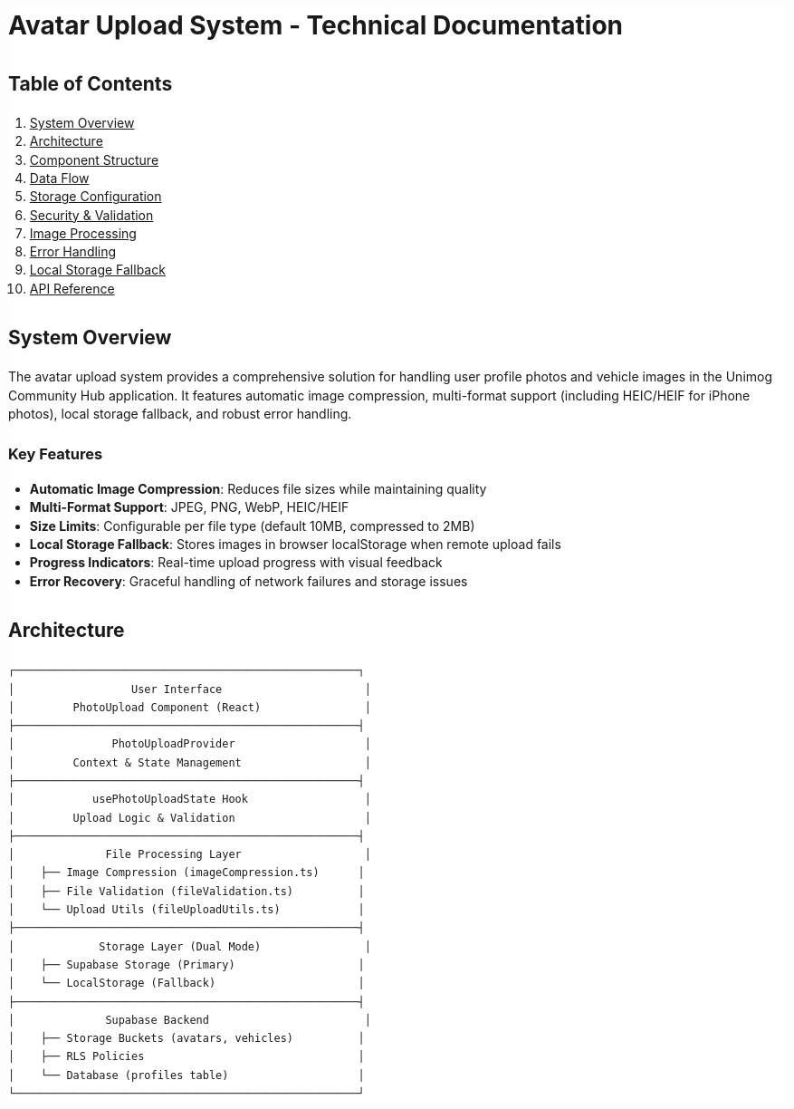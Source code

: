# Avatar Upload System - Technical Documentation

## Table of Contents
1. [System Overview](#system-overview)
2. [Architecture](#architecture)
3. [Component Structure](#component-structure)
4. [Data Flow](#data-flow)
5. [Storage Configuration](#storage-configuration)
6. [Security & Validation](#security--validation)
7. [Image Processing](#image-processing)
8. [Error Handling](#error-handling)
9. [Local Storage Fallback](#local-storage-fallback)
10. [API Reference](#api-reference)

## System Overview

The avatar upload system provides a comprehensive solution for handling user profile photos and vehicle images in the Unimog Community Hub application. It features automatic image compression, multi-format support (including HEIC/HEIF for iPhone photos), local storage fallback, and robust error handling.

### Key Features
- **Automatic Image Compression**: Reduces file sizes while maintaining quality
- **Multi-Format Support**: JPEG, PNG, WebP, HEIC/HEIF
- **Size Limits**: Configurable per file type (default 10MB, compressed to 2MB)
- **Local Storage Fallback**: Stores images in browser localStorage when remote upload fails
- **Progress Indicators**: Real-time upload progress with visual feedback
- **Error Recovery**: Graceful handling of network failures and storage issues

## Architecture

```
┌─────────────────────────────────────────────────────┐
│                  User Interface                      │
│         PhotoUpload Component (React)                │
├─────────────────────────────────────────────────────┤
│               PhotoUploadProvider                    │
│         Context & State Management                   │
├─────────────────────────────────────────────────────┤
│            usePhotoUploadState Hook                  │
│         Upload Logic & Validation                    │
├─────────────────────────────────────────────────────┤
│              File Processing Layer                   │
│    ├── Image Compression (imageCompression.ts)      │
│    ├── File Validation (fileValidation.ts)          │
│    └── Upload Utils (fileUploadUtils.ts)            │
├─────────────────────────────────────────────────────┤
│             Storage Layer (Dual Mode)                │
│    ├── Supabase Storage (Primary)                   │
│    └── LocalStorage (Fallback)                      │
├─────────────────────────────────────────────────────┤
│              Supabase Backend                        │
│    ├── Storage Buckets (avatars, vehicles)          │
│    ├── RLS Policies                                 │
│    └── Database (profiles table)                    │
└─────────────────────────────────────────────────────┘
```

